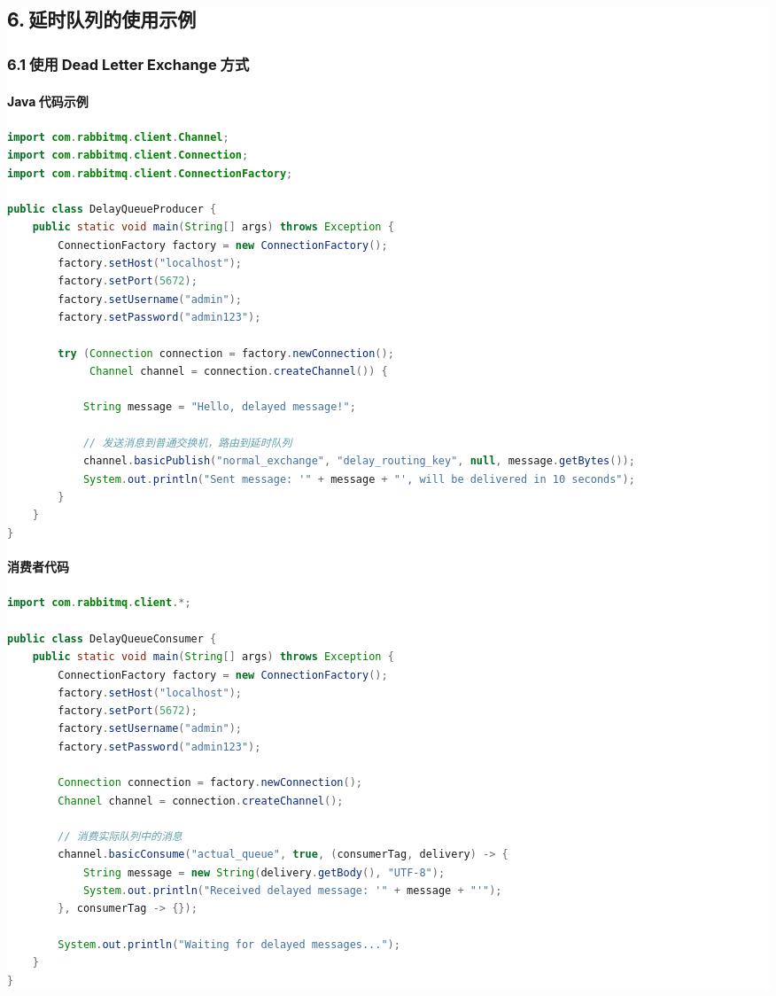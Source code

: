 ## 6. 延时队列的使用示例

### 6.1 使用 Dead Letter Exchange 方式

#### Java 代码示例

```java
import com.rabbitmq.client.Channel;
import com.rabbitmq.client.Connection;
import com.rabbitmq.client.ConnectionFactory;

public class DelayQueueProducer {
    public static void main(String[] args) throws Exception {
        ConnectionFactory factory = new ConnectionFactory();
        factory.setHost("localhost");
        factory.setPort(5672);
        factory.setUsername("admin");
        factory.setPassword("admin123");
        
        try (Connection connection = factory.newConnection();
             Channel channel = connection.createChannel()) {
            
            String message = "Hello, delayed message!";
            
            // 发送消息到普通交换机，路由到延时队列
            channel.basicPublish("normal_exchange", "delay_routing_key", null, message.getBytes());
            System.out.println("Sent message: '" + message + "', will be delivered in 10 seconds");
        }
    }
}
```

#### 消费者代码

```java
import com.rabbitmq.client.*;

public class DelayQueueConsumer {
    public static void main(String[] args) throws Exception {
        ConnectionFactory factory = new ConnectionFactory();
        factory.setHost("localhost");
        factory.setPort(5672);
        factory.setUsername("admin");
        factory.setPassword("admin123");
        
        Connection connection = factory.newConnection();
        Channel channel = connection.createChannel();
        
        // 消费实际队列中的消息
        channel.basicConsume("actual_queue", true, (consumerTag, delivery) -> {
            String message = new String(delivery.getBody(), "UTF-8");
            System.out.println("Received delayed message: '" + message + "'");
        }, consumerTag -> {});
        
        System.out.println("Waiting for delayed messages...");
    }
}
```
